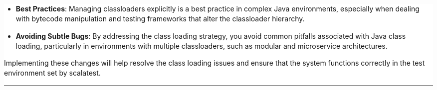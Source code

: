 - **Best Practices**: Managing classloaders explicitly is a best practice in complex Java environments, especially when dealing with bytecode manipulation and testing frameworks that alter the classloader hierarchy.

- **Avoiding Subtle Bugs**: By addressing the class loading strategy, you avoid common pitfalls associated with Java class loading, particularly in environments with multiple classloaders, such as modular and microservice architectures.

Implementing these changes will help resolve the class loading issues and ensure that the system functions correctly in the test environment set by scalatest.

---

